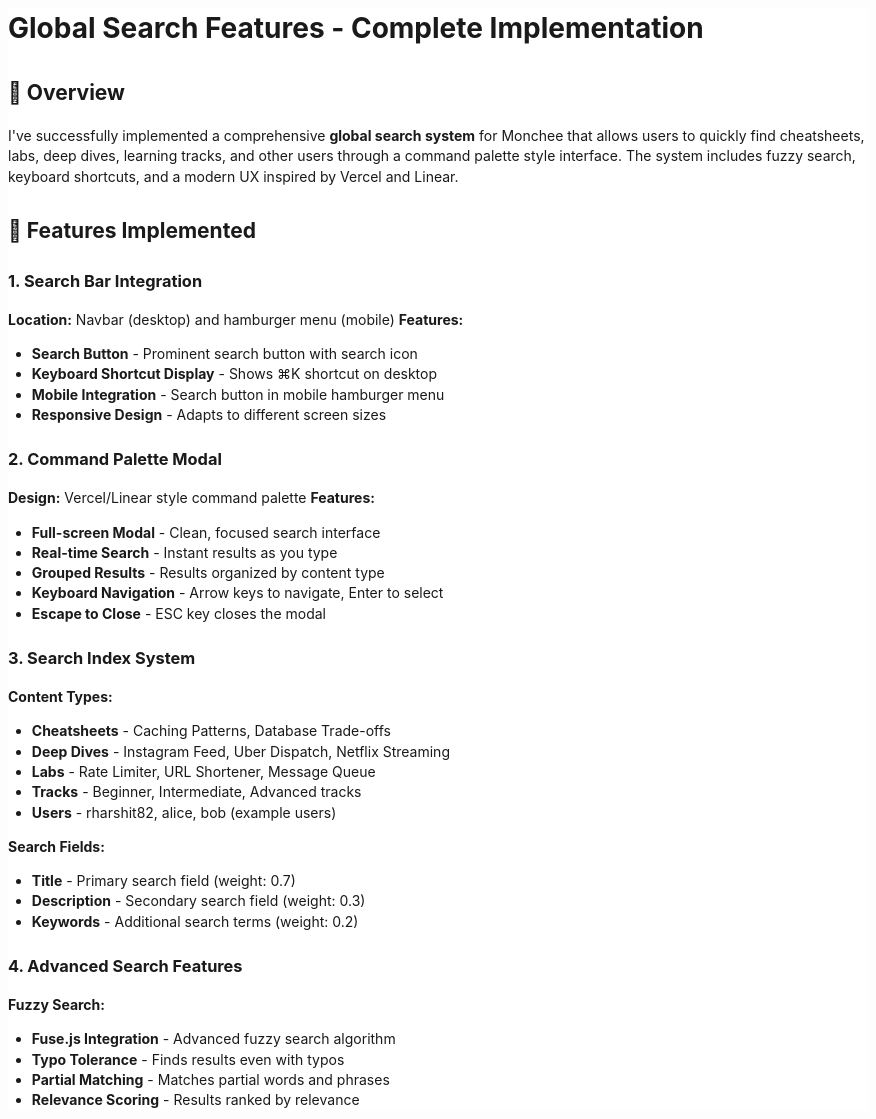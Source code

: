 # Global Search Features - Complete Implementation

## 🎯 Overview

I've successfully implemented a comprehensive **global search system** for Monchee that allows users to quickly find cheatsheets, labs, deep dives, learning tracks, and other users through a command palette style interface. The system includes fuzzy search, keyboard shortcuts, and a modern UX inspired by Vercel and Linear.

## 🚀 Features Implemented

### 1. Search Bar Integration
**Location:** Navbar (desktop) and hamburger menu (mobile)
**Features:**
- **Search Button** - Prominent search button with search icon
- **Keyboard Shortcut Display** - Shows ⌘K shortcut on desktop
- **Mobile Integration** - Search button in mobile hamburger menu
- **Responsive Design** - Adapts to different screen sizes

### 2. Command Palette Modal
**Design:** Vercel/Linear style command palette
**Features:**
- **Full-screen Modal** - Clean, focused search interface
- **Real-time Search** - Instant results as you type
- **Grouped Results** - Results organized by content type
- **Keyboard Navigation** - Arrow keys to navigate, Enter to select
- **Escape to Close** - ESC key closes the modal

### 3. Search Index System
**Content Types:**
- **Cheatsheets** - Caching Patterns, Database Trade-offs
- **Deep Dives** - Instagram Feed, Uber Dispatch, Netflix Streaming
- **Labs** - Rate Limiter, URL Shortener, Message Queue
- **Tracks** - Beginner, Intermediate, Advanced tracks
- **Users** - rharshit82, alice, bob (example users)

**Search Fields:**
- **Title** - Primary search field (weight: 0.7)
- **Description** - Secondary search field (weight: 0.3)
- **Keywords** - Additional search terms (weight: 0.2)

### 4. Advanced Search Features
**Fuzzy Search:**
- **Fuse.js Integration** - Advanced fuzzy search algorithm
- **Typo Tolerance** - Finds results even with typos
- **Partial Matching** - Matches partial words and phrases
- **Relevance Scoring** - Results ranked by relevance
